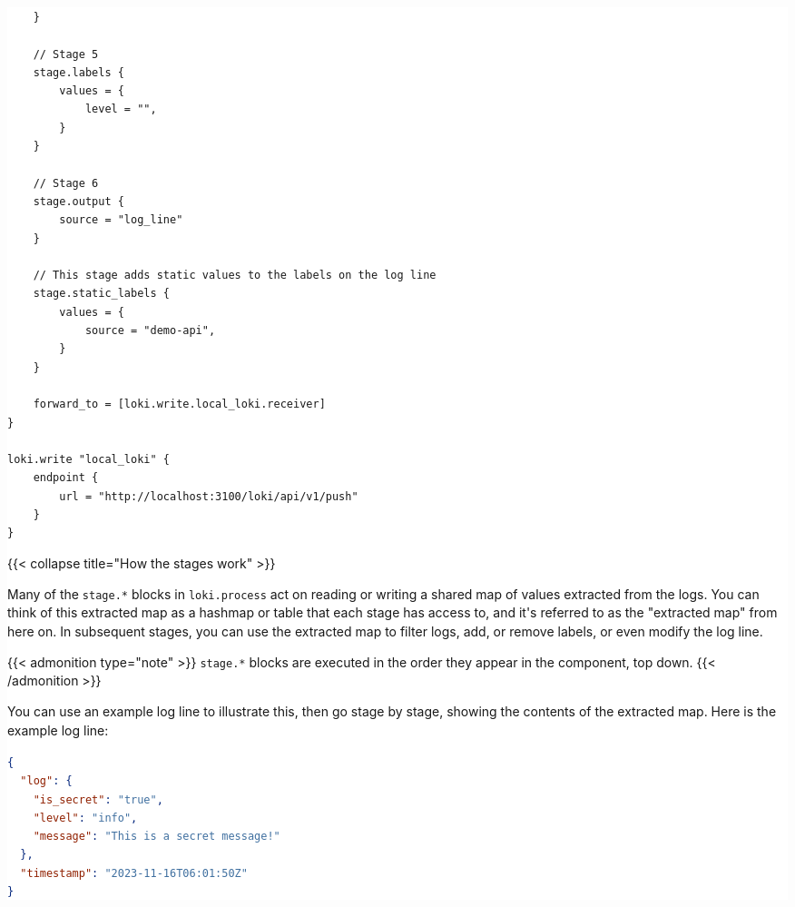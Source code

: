 ```alloy
    }

    // Stage 5
    stage.labels {
        values = {
            level = "",
        }
    }

    // Stage 6
    stage.output {
        source = "log_line"
    }

    // This stage adds static values to the labels on the log line
    stage.static_labels {
        values = {
            source = "demo-api",
        }
    }

    forward_to = [loki.write.local_loki.receiver]
}

loki.write "local_loki" {
    endpoint {
        url = "http://localhost:3100/loki/api/v1/push"
    }
}
```

{{< collapse title="How the stages work" >}}

Many of the `stage.*` blocks in `loki.process` act on reading or writing a shared map of values extracted from the logs.
You can think of this extracted map as a hashmap or table that each stage has access to, and it's referred to as the "extracted map" from here on.
In subsequent stages, you can use the extracted map to filter logs, add, or remove labels, or even modify the log line.

{{< admonition type="note" >}}
`stage.*` blocks are executed in the order they appear in the component, top down.
{{< /admonition >}}

You can use an example log line to illustrate this, then go stage by stage, showing the contents of the extracted map.
Here is the example log line:

```json
{
  "log": {
    "is_secret": "true",
    "level": "info",
    "message": "This is a secret message!"
  },
  "timestamp": "2023-11-16T06:01:50Z"
}
```


[logs]: ../logs-and-relabeling-basics/
[loki.source.api]: ../../reference/components/loki/loki.source.api/
[loki.process#stage.drop]: ../../reference/components/loki/loki.process/#stagedrop-block
[loki.process#stage.json]: ../../reference/components/loki/loki.process/#stagejson-block
[loki.process#stage.labels]: ../../reference/components/loki/loki.process/#stagelabels-block
[discovery.docker]: ../../reference/components/discovery/discovery.docker/
[loki.source.docker]: ../../reference/components/loki/loki.source.docker/
[discovery.relabel]: ../../reference/components/discovery/discovery.relabel/